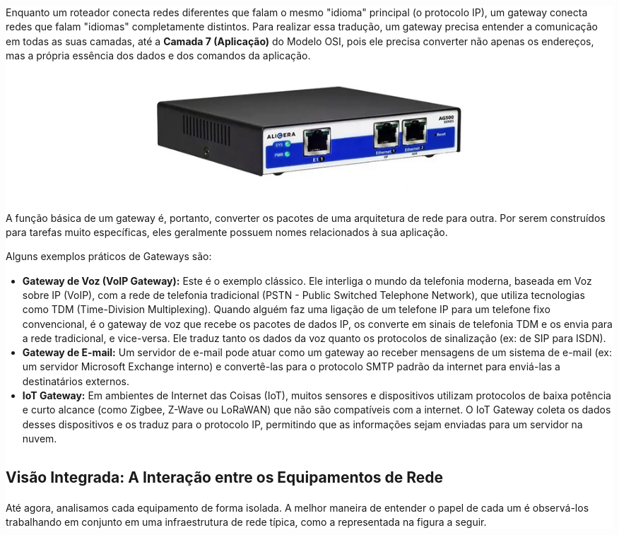 Enquanto um roteador conecta redes diferentes que falam o mesmo "idioma" principal (o protocolo IP), um gateway conecta redes que falam "idiomas" completamente distintos. Para realizar essa tradução, um gateway precisa entender a comunicação em todas as suas camadas, até a **Camada 7 (Aplicação)** do Modelo OSI, pois ele precisa converter não apenas os endereços, mas a própria essência dos dados e dos comandos da aplicação.

<div align="center">
<img width="480px" src="./img/03-gateway.png">
</div>

A função básica de um gateway é, portanto, converter os pacotes de uma arquitetura de rede para outra. Por serem construídos para tarefas muito específicas, eles geralmente possuem nomes relacionados à sua aplicação.

Alguns exemplos práticos de Gateways são:

- **Gateway de Voz (VoIP Gateway):** Este é o exemplo clássico. Ele interliga o mundo da telefonia moderna, baseada em Voz sobre IP (VoIP), com a rede de telefonia tradicional (PSTN - Public Switched Telephone Network), que utiliza tecnologias como TDM (Time-Division Multiplexing). Quando alguém faz uma ligação de um telefone IP para um telefone fixo convencional, é o gateway de voz que recebe os pacotes de dados IP, os converte em sinais de telefonia TDM e os envia para a rede tradicional, e vice-versa. Ele traduz tanto os dados da voz quanto os protocolos de sinalização (ex: de SIP para ISDN).
- **Gateway de E-mail:** Um servidor de e-mail pode atuar como um gateway ao receber mensagens de um sistema de e-mail (ex: um servidor Microsoft Exchange interno) e convertê-las para o protocolo SMTP padrão da internet para enviá-las a destinatários externos.
- **IoT Gateway:** Em ambientes de Internet das Coisas (IoT), muitos sensores e dispositivos utilizam protocolos de baixa potência e curto alcance (como Zigbee, Z-Wave ou LoRaWAN) que não são compatíveis com a internet. O IoT Gateway coleta os dados desses dispositivos e os traduz para o protocolo IP, permitindo que as informações sejam enviadas para um servidor na nuvem.

## Visão Integrada: A Interação entre os Equipamentos de Rede

Até agora, analisamos cada equipamento de forma isolada. A melhor maneira de entender o papel de cada um é observá-los trabalhando em conjunto em uma infraestrutura de rede típica, como a representada na figura a seguir.

<div align="center">